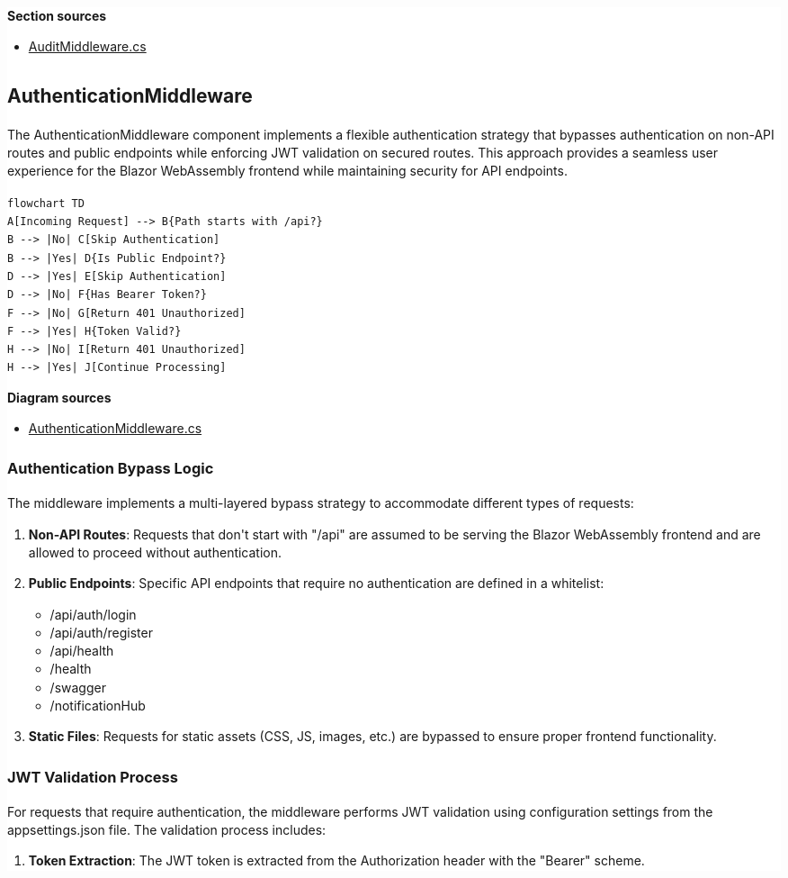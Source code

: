 **Section sources**
- [AuditMiddleware.cs](file://src/Inventory.API/Middleware/AuditMiddleware.cs#L25-L210)

## AuthenticationMiddleware

The AuthenticationMiddleware component implements a flexible authentication strategy that bypasses authentication on non-API routes and public endpoints while enforcing JWT validation on secured routes. This approach provides a seamless user experience for the Blazor WebAssembly frontend while maintaining security for API endpoints.

```mermaid
flowchart TD
A[Incoming Request] --> B{Path starts with /api?}
B --> |No| C[Skip Authentication]
B --> |Yes| D{Is Public Endpoint?}
D --> |Yes| E[Skip Authentication]
D --> |No| F{Has Bearer Token?}
F --> |No| G[Return 401 Unauthorized]
F --> |Yes| H{Token Valid?}
H --> |No| I[Return 401 Unauthorized]
H --> |Yes| J[Continue Processing]
```

**Diagram sources**
- [AuthenticationMiddleware.cs](file://src/Inventory.API/Middleware/AuthenticationMiddleware.cs#L25-L165)

### Authentication Bypass Logic

The middleware implements a multi-layered bypass strategy to accommodate different types of requests:

1. **Non-API Routes**: Requests that don't start with "/api" are assumed to be serving the Blazor WebAssembly frontend and are allowed to proceed without authentication.

2. **Public Endpoints**: Specific API endpoints that require no authentication are defined in a whitelist:
   - /api/auth/login
   - /api/auth/register
   - /api/health
   - /health
   - /swagger
   - /notificationHub

3. **Static Files**: Requests for static assets (CSS, JS, images, etc.) are bypassed to ensure proper frontend functionality.

### JWT Validation Process

For requests that require authentication, the middleware performs JWT validation using configuration settings from the appsettings.json file. The validation process includes:

1. **Token Extraction**: The JWT token is extracted from the Authorization header with the "Bearer" scheme.

